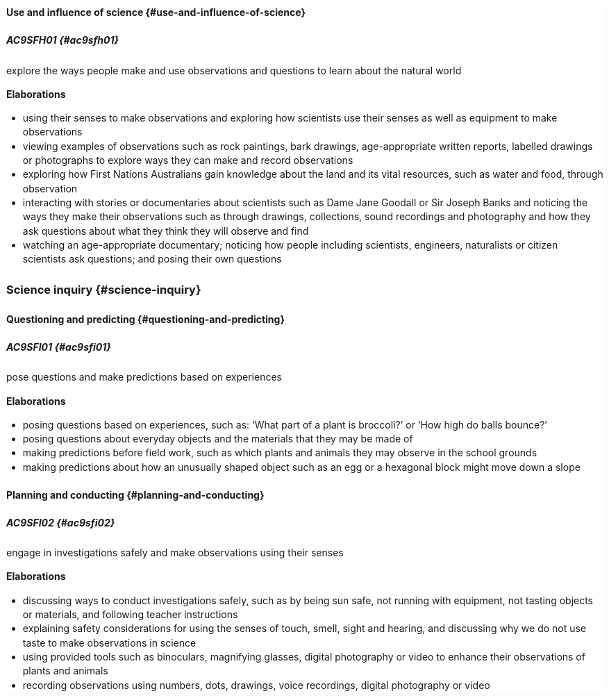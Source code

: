 #### Use and influence of science {#use-and-influence-of-science}

##### AC9SFH01 {#ac9sfh01}

explore the ways people make and use observations and questions to learn about the natural world

**Elaborations**
*  using their senses to make observations and exploring how scientists use their senses as well as equipment to make observations
*  viewing examples of observations such as rock paintings, bark drawings, age-appropriate written reports, labelled drawings or photographs to explore ways they can make and record observations
*  exploring how First Nations Australians gain knowledge about the land and its vital resources, such as water and food, through observation
*  interacting with stories or documentaries about scientists such as Dame Jane Goodall or Sir Joseph Banks and noticing the ways they make their observations such as through drawings, collections, sound recordings and photography and how they ask questions about what they think they will observe and find
*  watching an age-appropriate documentary; noticing how people including scientists, engineers, naturalists or citizen scientists ask questions; and posing their own questions

### Science inquiry {#science-inquiry}

#### Questioning and predicting {#questioning-and-predicting}

##### AC9SFI01 {#ac9sfi01}

pose questions and make predictions based on experiences

**Elaborations**
*  posing questions based on experiences, such as: ‘What part of a plant is broccoli?’ or ‘How high do balls bounce?’
*  posing questions about everyday objects and the materials that they may be made of
*  making predictions before field work, such as which plants and animals they may observe in the school grounds
*  making predictions about how an unusually shaped object such as an egg or a hexagonal block might move down a slope

#### Planning and conducting {#planning-and-conducting}

##### AC9SFI02 {#ac9sfi02}

engage in investigations safely and make observations using their senses

**Elaborations**
*  discussing ways to conduct investigations safely, such as by being sun safe, not running with equipment, not tasting objects or materials, and following teacher instructions
*  explaining safety considerations for using the senses of touch, smell, sight and hearing, and discussing why we do not use taste to make observations in science
*  using provided tools such as binoculars, magnifying glasses, digital photography or video to enhance their observations of plants and animals
*  recording observations using numbers, dots, drawings, voice recordings, digital photography or video

